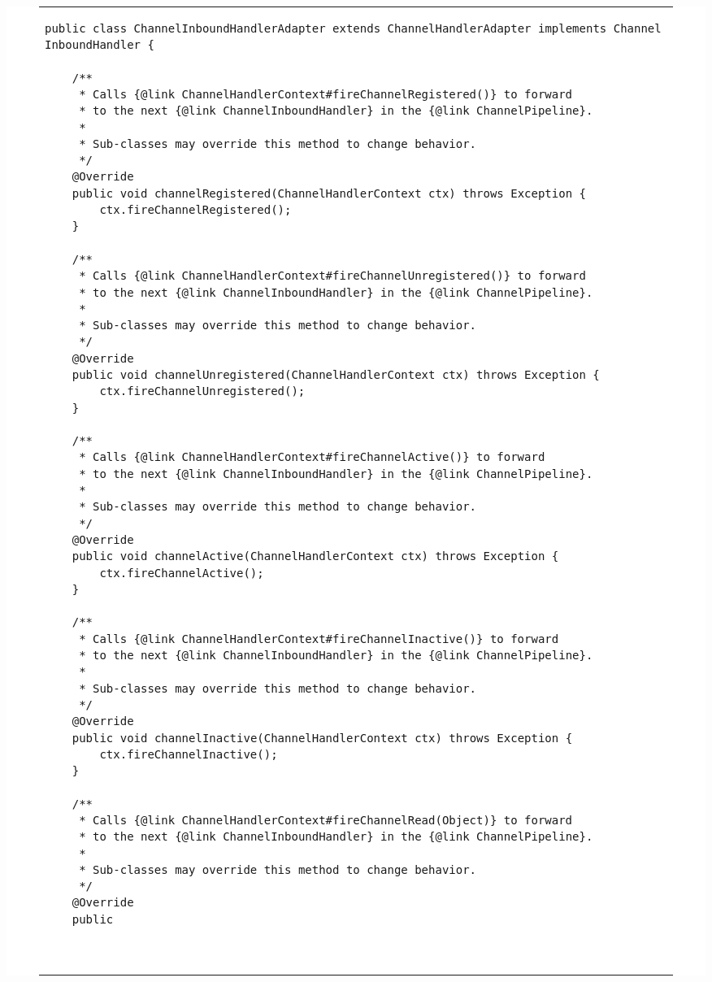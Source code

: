 <figure class="highlight java"><table><tbody><tr><td class="code"><pre><span class="line"><span class="keyword">public</span> <span class="class"><span class="keyword">class</span> <span class="title">ChannelInboundHandlerAdapter</span> <span class="keyword">extends</span> <span class="title">ChannelHandlerAdapter</span> <span class="keyword">implements</span> <span class="title">ChannelInboundHandler</span> </span>{</span><br><span class="line"></span><br><span class="line">    <span class="comment">/**</span></span><br><span class="line"><span class="comment">     * Calls {<span class="doctag">@link</span> ChannelHandlerContext#fireChannelRegistered()} to forward</span></span><br><span class="line"><span class="comment">     * to the next {<span class="doctag">@link</span> ChannelInboundHandler} in the {<span class="doctag">@link</span> ChannelPipeline}.</span></span><br><span class="line"><span class="comment">     *</span></span><br><span class="line"><span class="comment">     * Sub-classes may override this method to change behavior.</span></span><br><span class="line"><span class="comment">     */</span></span><br><span class="line">    <span class="meta">@Override</span></span><br><span class="line">    <span class="function"><span class="keyword">public</span> <span class="keyword">void</span> <span class="title">channelRegistered</span><span class="params">(ChannelHandlerContext ctx)</span> <span class="keyword">throws</span> Exception </span>{</span><br><span class="line">        ctx.fireChannelRegistered();</span><br><span class="line">    }</span><br><span class="line"></span><br><span class="line">    <span class="comment">/**</span></span><br><span class="line"><span class="comment">     * Calls {<span class="doctag">@link</span> ChannelHandlerContext#fireChannelUnregistered()} to forward</span></span><br><span class="line"><span class="comment">     * to the next {<span class="doctag">@link</span> ChannelInboundHandler} in the {<span class="doctag">@link</span> ChannelPipeline}.</span></span><br><span class="line"><span class="comment">     *</span></span><br><span class="line"><span class="comment">     * Sub-classes may override this method to change behavior.</span></span><br><span class="line"><span class="comment">     */</span></span><br><span class="line">    <span class="meta">@Override</span></span><br><span class="line">    <span class="function"><span class="keyword">public</span> <span class="keyword">void</span> <span class="title">channelUnregistered</span><span class="params">(ChannelHandlerContext ctx)</span> <span class="keyword">throws</span> Exception </span>{</span><br><span class="line">        ctx.fireChannelUnregistered();</span><br><span class="line">    }</span><br><span class="line"></span><br><span class="line">    <span class="comment">/**</span></span><br><span class="line"><span class="comment">     * Calls {<span class="doctag">@link</span> ChannelHandlerContext#fireChannelActive()} to forward</span></span><br><span class="line"><span class="comment">     * to the next {<span class="doctag">@link</span> ChannelInboundHandler} in the {<span class="doctag">@link</span> ChannelPipeline}.</span></span><br><span class="line"><span class="comment">     *</span></span><br><span class="line"><span class="comment">     * Sub-classes may override this method to change behavior.</span></span><br><span class="line"><span class="comment">     */</span></span><br><span class="line">    <span class="meta">@Override</span></span><br><span class="line">    <span class="function"><span class="keyword">public</span> <span class="keyword">void</span> <span class="title">channelActive</span><span class="params">(ChannelHandlerContext ctx)</span> <span class="keyword">throws</span> Exception </span>{</span><br><span class="line">        ctx.fireChannelActive();</span><br><span class="line">    }</span><br><span class="line"></span><br><span class="line">    <span class="comment">/**</span></span><br><span class="line"><span class="comment">     * Calls {<span class="doctag">@link</span> ChannelHandlerContext#fireChannelInactive()} to forward</span></span><br><span class="line"><span class="comment">     * to the next {<span class="doctag">@link</span> ChannelInboundHandler} in the {<span class="doctag">@link</span> ChannelPipeline}.</span></span><br><span class="line"><span class="comment">     *</span></span><br><span class="line"><span class="comment">     * Sub-classes may override this method to change behavior.</span></span><br><span class="line"><span class="comment">     */</span></span><br><span class="line">    <span class="meta">@Override</span></span><br><span class="line">    <span class="function"><span class="keyword">public</span> <span class="keyword">void</span> <span class="title">channelInactive</span><span class="params">(ChannelHandlerContext ctx)</span> <span class="keyword">throws</span> Exception </span>{</span><br><span class="line">        ctx.fireChannelInactive();</span><br><span class="line">    }</span><br><span class="line"></span><br><span class="line">    <span class="comment">/**</span></span><br><span class="line"><span class="comment">     * Calls {<span class="doctag">@link</span> ChannelHandlerContext#fireChannelRead(Object)} to forward</span></span><br><span class="line"><span class="comment">     * to the next {<span class="doctag">@link</span> ChannelInboundHandler} in the {<span class="doctag">@link</span> ChannelPipeline}.</span></span><br><span class="line"><span class="comment">     *</span></span><br><span class="line"><span class="comment">     * Sub-classes may override this method to change behavior.</span></span><br><span class="line"><span class="comment">     */</span></span><br><span class="line">    <span class="meta">@Override</span></span><br><span class="line">    <span class="function"><span class="keyword">public</span>